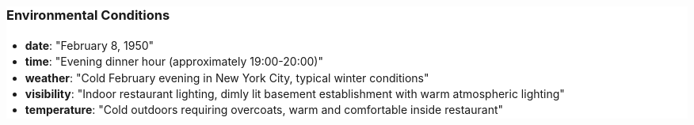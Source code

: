 ### Environmental Conditions

- **date**: "February 8, 1950"
- **time**: "Evening dinner hour (approximately 19:00-20:00)"
- **weather**: "Cold February evening in New York City, typical winter conditions"
- **visibility**: "Indoor restaurant lighting, dimly lit basement establishment with warm atmospheric lighting"
- **temperature**: "Cold outdoors requiring overcoats, warm and comfortable inside restaurant"